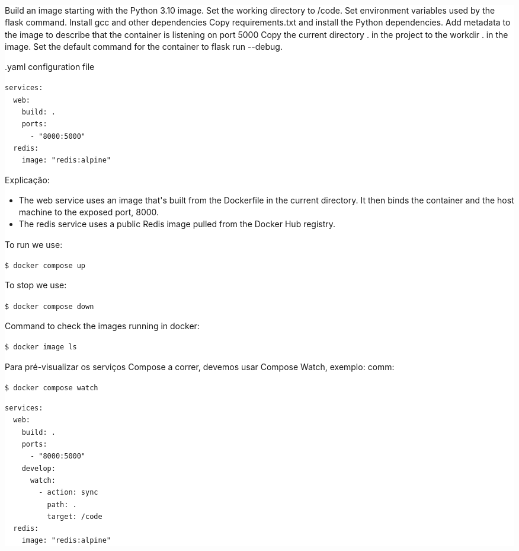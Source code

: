 Build an image starting with the Python 3.10 image.
Set the working directory to /code.
Set environment variables used by the flask command.
Install gcc and other dependencies
Copy requirements.txt and install the Python dependencies.
Add metadata to the image to describe that the container is listening on port 5000
Copy the current directory . in the project to the workdir . in the image.
Set the default command for the container to flask run --debug.

.yaml configuration file 
```
services:
  web:
    build: .
    ports:
      - "8000:5000"
  redis:
    image: "redis:alpine"
```
Explicação:
- The web service uses an image that's built from the Dockerfile in the current directory. It then binds the container and the host machine to the exposed port, 8000.
- The redis service uses a public Redis image pulled from the Docker Hub registry.

To run we use:
```
$ docker compose up
```
To stop we use:
```
$ docker compose down
```

Command to check the images running in docker:
```
$ docker image ls
```

Para pré-visualizar os serviços Compose a correr, devemos usar Compose Watch, exemplo:
comm:
```
$ docker compose watch
```
```
services:
  web:
    build: .
    ports:
      - "8000:5000"
    develop:
      watch:
        - action: sync
          path: .
          target: /code
  redis:
    image: "redis:alpine"
```
